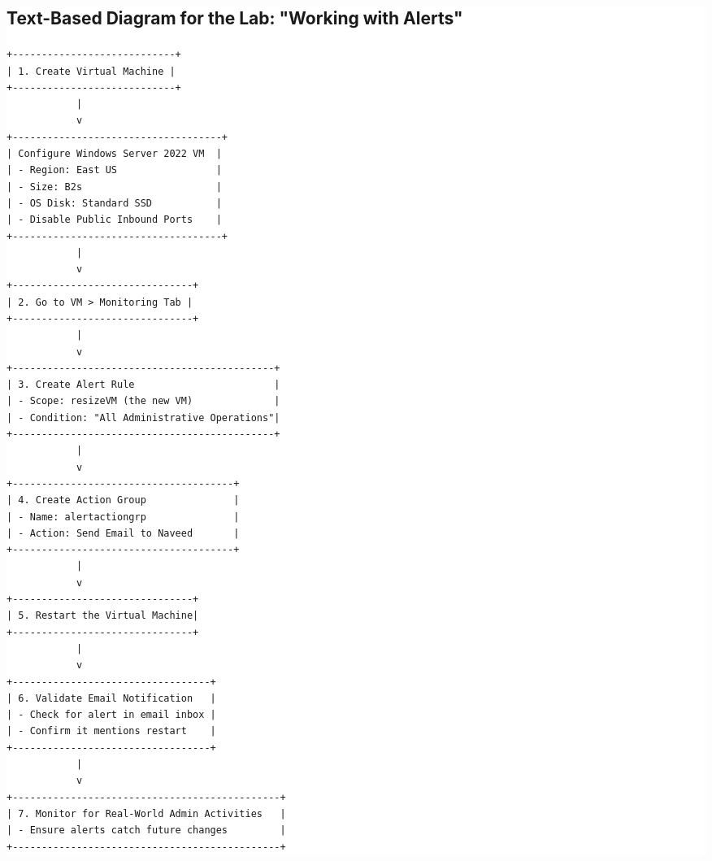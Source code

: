 ## Text-Based Diagram for the Lab: "Working with Alerts"

```plaintext
+----------------------------+
| 1. Create Virtual Machine |
+----------------------------+
            |
            v
+------------------------------------+
| Configure Windows Server 2022 VM  |
| - Region: East US                 |
| - Size: B2s                       |
| - OS Disk: Standard SSD           |
| - Disable Public Inbound Ports    |
+------------------------------------+
            |
            v
+-------------------------------+
| 2. Go to VM > Monitoring Tab |
+-------------------------------+
            |
            v
+---------------------------------------------+
| 3. Create Alert Rule                        |
| - Scope: resizeVM (the new VM)              |
| - Condition: "All Administrative Operations"|
+---------------------------------------------+
            |
            v
+--------------------------------------+
| 4. Create Action Group               |
| - Name: alertactiongrp               |
| - Action: Send Email to Naveed       |
+--------------------------------------+
            |
            v
+-------------------------------+
| 5. Restart the Virtual Machine|
+-------------------------------+
            |
            v
+----------------------------------+
| 6. Validate Email Notification   |
| - Check for alert in email inbox |
| - Confirm it mentions restart    |
+----------------------------------+
            |
            v
+----------------------------------------------+
| 7. Monitor for Real-World Admin Activities   |
| - Ensure alerts catch future changes         |
+----------------------------------------------+
```
